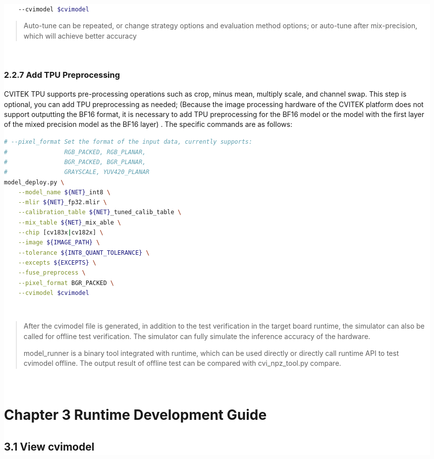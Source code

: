 ```sh
    --cvimodel $cvimodel
```
> Auto-tune can be repeated, or change strategy options and evaluation method options; or auto-tune after mix-precision, which will achieve better accuracy

<br>

### 2.2.7 Add TPU Preprocessing

CVITEK TPU supports pre-processing operations such as crop, minus mean, multiply scale, and channel swap. This step is optional, you can add TPU preprocessing as needed; (Because the image processing hardware of the CVITEK platform does not support outputting the BF16 format, it is necessary to add TPU preprocessing for the BF16 model or the model with the first layer of the mixed precision model as the BF16 layer) . The specific commands are as follows:

```sh
# --pixel_format Set the format of the input data, currently supports:
#                RGB_PACKED, RGB_PLANAR,
#                BGR_PACKED, BGR_PLANAR,
#                GRAYSCALE, YUV420_PLANAR
model_deploy.py \
    --model_name ${NET}_int8 \
    --mlir ${NET}_fp32.mlir \
    --calibration_table ${NET}_tuned_calib_table \
    --mix_table ${NET}_mix_able \
    --chip [cv183x|cv182x] \
    --image ${IMAGE_PATH} \
    --tolerance ${INT8_QUANT_TOLERANCE} \
    --excepts ${EXCEPTS} \
    --fuse_preprocess \
    --pixel_format BGR_PACKED \
    --cvimodel $cvimodel
```

<br>


> After the cvimodel file is generated, in addition to the test verification in the target board runtime, the simulator can also be called for offline test verification. The simulator can fully simulate the inference accuracy of the hardware.
>
> model_runner is a binary tool integrated with runtime, which can be used directly or directly call runtime API to test cvimodel offline. The output result of offline test can be compared with cvi_npz_tool.py compare.
<br>

<div STYLE="page-break-after: always;"></div>

# Chapter 3 Runtime Development Guide

## 3.1 View cvimodel
